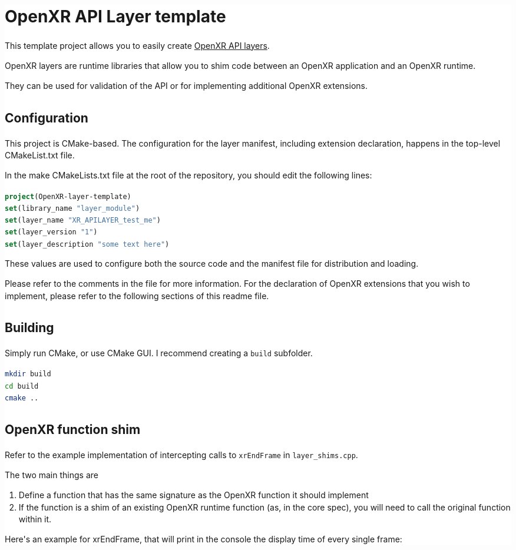 # OpenXR API Layer template



This template project allows you to easily create [OpenXR API layers](https://www.khronos.org/registry/OpenXR/specs/1.0/html/xrspec.html#api-layers).

OpenXR layers are runtime libraries that allow you to shim code between an OpenXR application and an OpenXR runtime.

They can be used for validation of the API or for implementing additional OpenXR extensions.

## Configuration

This project is CMake-based. The configuration for the layer manifest, including extension declaration, happens in the top-level CMakeList.txt file.

In the make CMakeLists.txt file at the root of the repository, you should edit the following lines:

```cmake
project(OpenXR-layer-template)
set(library_name "layer_module")
set(layer_name "XR_APILAYER_test_me")
set(layer_version "1")
set(layer_description "some text here")
```

These values are used to configure both the source code and the manifest file for distribution and loading.

Please refer to the comments in the file for more information. For the declaration of OpenXR extensions that you wish to implement, 
please refer to the following sections of this readme file.

## Building

Simply run CMake, or use CMake GUI. I recommend creating a `build` subfolder.

```bash
mkdir build
cd build
cmake ..
```

## OpenXR function shim

Refer to the example implementation of intercepting calls to `xrEndFrame` in `layer_shims.cpp`.

The two main things are 

1. Define a function that has the same signature as the OpenXR function it should implement
1. If the function is a shim of an existing OpenXR runtime function (as, in the core spec), you will need to call the original function within it. 

Here's an example for xrEndFrame, that will print in the console the display time of every single frame:
